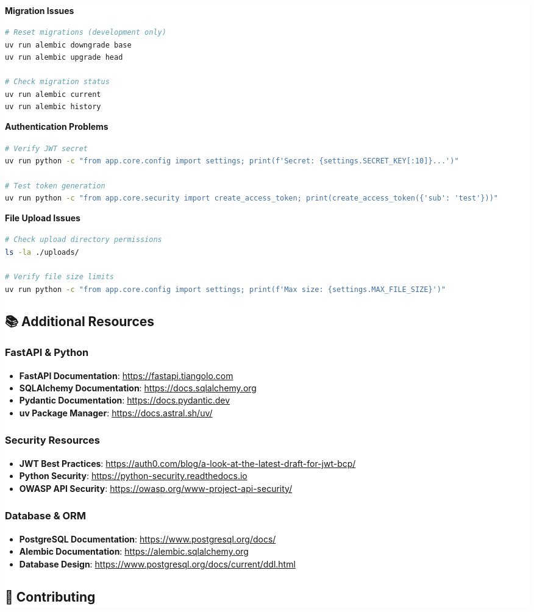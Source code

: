 **Migration Issues**
```bash
# Reset migrations (development only)
uv run alembic downgrade base
uv run alembic upgrade head

# Check migration status
uv run alembic current
uv run alembic history
```

**Authentication Problems**
```bash
# Verify JWT secret
uv run python -c "from app.core.config import settings; print(f'Secret: {settings.SECRET_KEY[:10]}...')"

# Test token generation
uv run python -c "from app.core.security import create_access_token; print(create_access_token({'sub': 'test'}))"
```

**File Upload Issues**
```bash
# Check upload directory permissions
ls -la ./uploads/

# Verify file size limits
uv run python -c "from app.core.config import settings; print(f'Max size: {settings.MAX_FILE_SIZE}')"
```

## 📚 Additional Resources

### FastAPI & Python
- **FastAPI Documentation**: https://fastapi.tiangolo.com
- **SQLAlchemy Documentation**: https://docs.sqlalchemy.org
- **Pydantic Documentation**: https://docs.pydantic.dev
- **uv Package Manager**: https://docs.astral.sh/uv/

### Security Resources
- **JWT Best Practices**: https://auth0.com/blog/a-look-at-the-latest-draft-for-jwt-bcp/
- **Python Security**: https://python-security.readthedocs.io
- **OWASP API Security**: https://owasp.org/www-project-api-security/

### Database & ORM
- **PostgreSQL Documentation**: https://www.postgresql.org/docs/
- **Alembic Documentation**: https://alembic.sqlalchemy.org
- **Database Design**: https://www.postgresql.org/docs/current/ddl.html

## 🤝 Contributing

